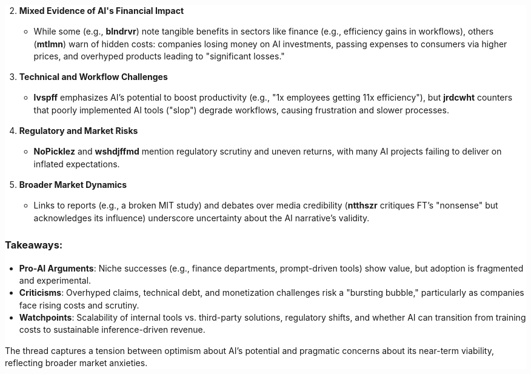 2. **Mixed Evidence of AI's Financial Impact**  
   - While some (e.g., **blndrvr**) note tangible benefits in sectors like finance (e.g., efficiency gains in workflows), others (**mtlmn**) warn of hidden costs: companies losing money on AI investments, passing expenses to consumers via higher prices, and overhyped products leading to "significant losses."  

3. **Technical and Workflow Challenges**  
   - **lvspff** emphasizes AI’s potential to boost productivity (e.g., "1x employees getting 11x efficiency"), but **jrdcwht** counters that poorly implemented AI tools ("slop") degrade workflows, causing frustration and slower processes.  

4. **Regulatory and Market Risks**  
   - **NoPicklez** and **wshdjffmd** mention regulatory scrutiny and uneven returns, with many AI projects failing to deliver on inflated expectations.  

5. **Broader Market Dynamics**  
   - Links to reports (e.g., a broken MIT study) and debates over media credibility (**ntthszr** critiques FT’s "nonsense" but acknowledges its influence) underscore uncertainty about the AI narrative’s validity.  

### Takeaways:
- **Pro-AI Arguments**: Niche successes (e.g., finance departments, prompt-driven tools) show value, but adoption is fragmented and experimental.  
- **Criticisms**: Overhyped claims, technical debt, and monetization challenges risk a "bursting bubble," particularly as companies face rising costs and scrutiny.  
- **Watchpoints**: Scalability of internal tools vs. third-party solutions, regulatory shifts, and whether AI can transition from training costs to sustainable inference-driven revenue.  

The thread captures a tension between optimism about AI’s potential and pragmatic concerns about its near-term viability, reflecting broader market anxieties.

